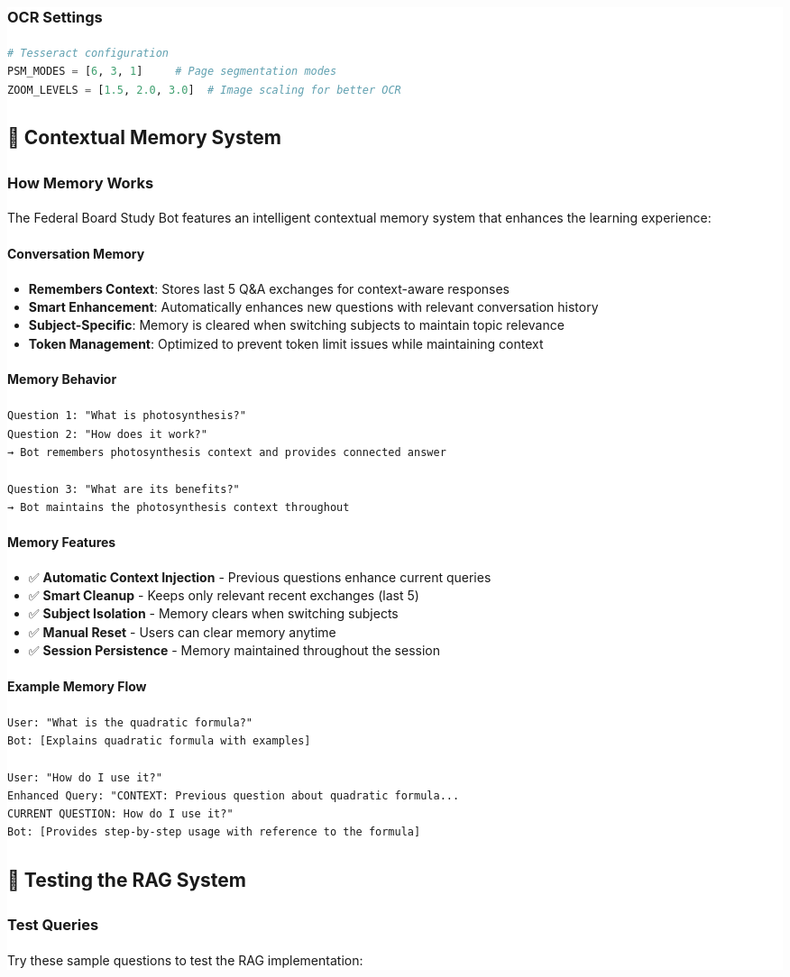 ### **OCR Settings**
```python
# Tesseract configuration
PSM_MODES = [6, 3, 1]     # Page segmentation modes
ZOOM_LEVELS = [1.5, 2.0, 3.0]  # Image scaling for better OCR
```

## 🧠 Contextual Memory System

### **How Memory Works**
The Federal Board Study Bot features an intelligent contextual memory system that enhances the learning experience:

#### **Conversation Memory**
- **Remembers Context**: Stores last 5 Q&A exchanges for context-aware responses
- **Smart Enhancement**: Automatically enhances new questions with relevant conversation history
- **Subject-Specific**: Memory is cleared when switching subjects to maintain topic relevance
- **Token Management**: Optimized to prevent token limit issues while maintaining context

#### **Memory Behavior**
```
Question 1: "What is photosynthesis?"
Question 2: "How does it work?" 
→ Bot remembers photosynthesis context and provides connected answer

Question 3: "What are its benefits?"
→ Bot maintains the photosynthesis context throughout
```

#### **Memory Features**
- ✅ **Automatic Context Injection** - Previous questions enhance current queries
- ✅ **Smart Cleanup** - Keeps only relevant recent exchanges (last 5)
- ✅ **Subject Isolation** - Memory clears when switching subjects
- ✅ **Manual Reset** - Users can clear memory anytime
- ✅ **Session Persistence** - Memory maintained throughout the session

#### **Example Memory Flow**
```
User: "What is the quadratic formula?"
Bot: [Explains quadratic formula with examples]

User: "How do I use it?" 
Enhanced Query: "CONTEXT: Previous question about quadratic formula...
CURRENT QUESTION: How do I use it?"
Bot: [Provides step-by-step usage with reference to the formula]
```

## 🧪 Testing the RAG System

### **Test Queries**
Try these sample questions to test the RAG implementation:
